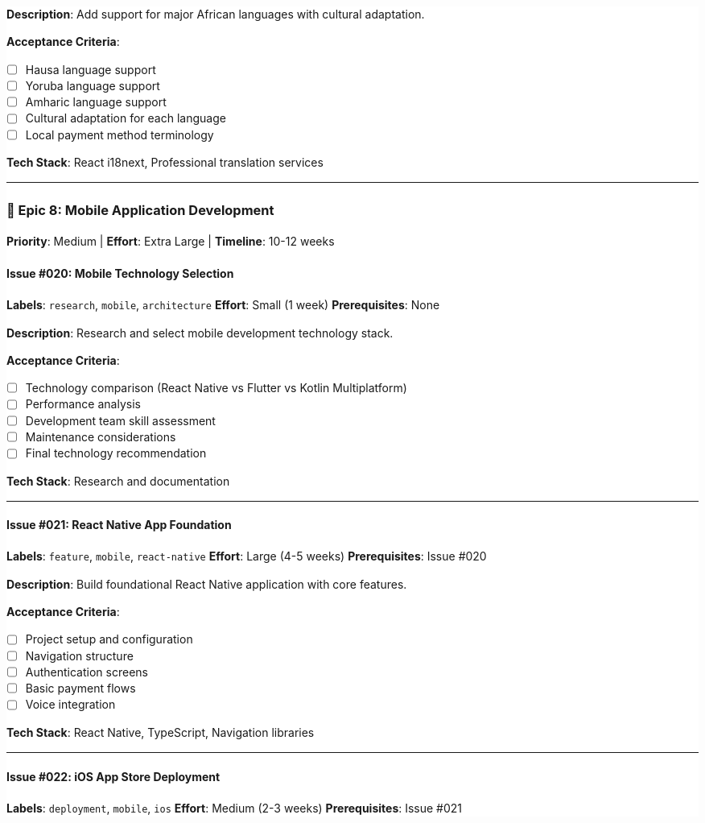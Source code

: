 **Description**: Add support for major African languages with cultural adaptation.

**Acceptance Criteria**:
- [ ] Hausa language support
- [ ] Yoruba language support
- [ ] Amharic language support
- [ ] Cultural adaptation for each language
- [ ] Local payment method terminology

**Tech Stack**: React i18next, Professional translation services

---

### 📱 Epic 8: Mobile Application Development
**Priority**: Medium | **Effort**: Extra Large | **Timeline**: 10-12 weeks

#### Issue #020: Mobile Technology Selection
**Labels**: `research`, `mobile`, `architecture`
**Effort**: Small (1 week)
**Prerequisites**: None

**Description**: Research and select mobile development technology stack.

**Acceptance Criteria**:
- [ ] Technology comparison (React Native vs Flutter vs Kotlin Multiplatform)
- [ ] Performance analysis
- [ ] Development team skill assessment
- [ ] Maintenance considerations
- [ ] Final technology recommendation

**Tech Stack**: Research and documentation

---

#### Issue #021: React Native App Foundation
**Labels**: `feature`, `mobile`, `react-native`
**Effort**: Large (4-5 weeks)
**Prerequisites**: Issue #020

**Description**: Build foundational React Native application with core features.

**Acceptance Criteria**:
- [ ] Project setup and configuration
- [ ] Navigation structure
- [ ] Authentication screens
- [ ] Basic payment flows
- [ ] Voice integration

**Tech Stack**: React Native, TypeScript, Navigation libraries

---

#### Issue #022: iOS App Store Deployment
**Labels**: `deployment`, `mobile`, `ios`
**Effort**: Medium (2-3 weeks)
**Prerequisites**: Issue #021
